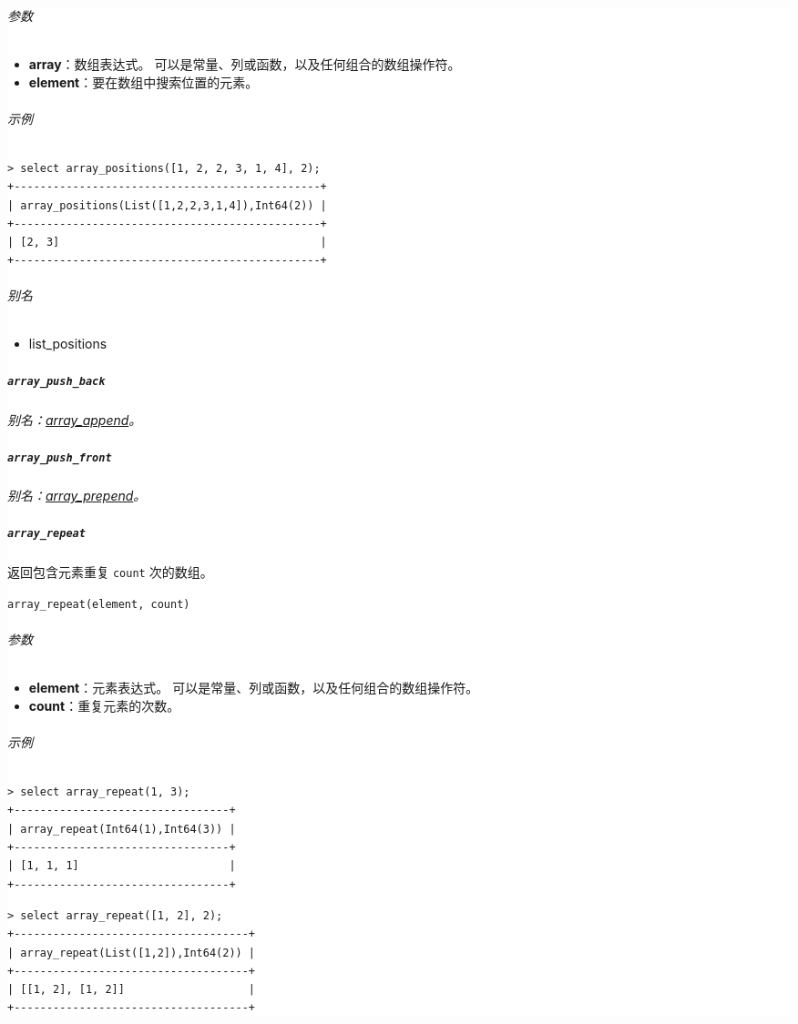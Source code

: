 ###### 参数

- **array**：数组表达式。
  可以是常量、列或函数，以及任何组合的数组操作符。
- **element**：要在数组中搜索位置的元素。

###### 示例

```
> select array_positions([1, 2, 2, 3, 1, 4], 2);
+-----------------------------------------------+
| array_positions(List([1,2,2,3,1,4]),Int64(2)) |
+-----------------------------------------------+
| [2, 3]                                        |
+-----------------------------------------------+
```

###### 别名

- list_positions

##### `array_push_back`

_别名：[array_append](#array-append)。_

##### `array_push_front`

_别名：[array_prepend](#array-prepend)。_

##### `array_repeat`

返回包含元素重复 `count` 次的数组。

```
array_repeat(element, count)
```

###### 参数

- **element**：元素表达式。
  可以是常量、列或函数，以及任何组合的数组操作符。
- **count**：重复元素的次数。

###### 示例

```
> select array_repeat(1, 3);
+---------------------------------+
| array_repeat(Int64(1),Int64(3)) |
+---------------------------------+
| [1, 1, 1]                       |
+---------------------------------+
```

```
> select array_repeat([1, 2], 2);
+------------------------------------+
| array_repeat(List([1,2]),Int64(2)) |
+------------------------------------+
| [[1, 2], [1, 2]]                   |
+------------------------------------+
```


[pcre]: https://en.wikibooks.org/wiki/Regular_Expressions/Perl-Compatible_Regular_Expressions
[语法]: https://docs.rs/regex/latest/regex/#syntax
[正则表达式]: https://docs.rs/regex/latest/regex/#syntax